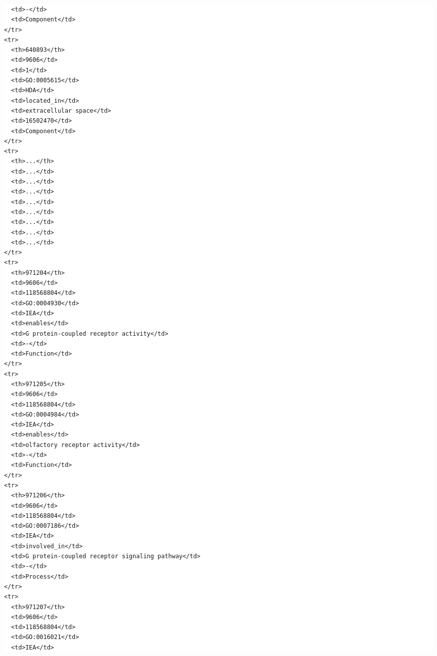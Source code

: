       <td>-</td>
      <td>Component</td>
    </tr>
    <tr>
      <th>640893</th>
      <td>9606</td>
      <td>1</td>
      <td>GO:0005615</td>
      <td>HDA</td>
      <td>located_in</td>
      <td>extracellular space</td>
      <td>16502470</td>
      <td>Component</td>
    </tr>
    <tr>
      <th>...</th>
      <td>...</td>
      <td>...</td>
      <td>...</td>
      <td>...</td>
      <td>...</td>
      <td>...</td>
      <td>...</td>
      <td>...</td>
    </tr>
    <tr>
      <th>971204</th>
      <td>9606</td>
      <td>118568804</td>
      <td>GO:0004930</td>
      <td>IEA</td>
      <td>enables</td>
      <td>G protein-coupled receptor activity</td>
      <td>-</td>
      <td>Function</td>
    </tr>
    <tr>
      <th>971205</th>
      <td>9606</td>
      <td>118568804</td>
      <td>GO:0004984</td>
      <td>IEA</td>
      <td>enables</td>
      <td>olfactory receptor activity</td>
      <td>-</td>
      <td>Function</td>
    </tr>
    <tr>
      <th>971206</th>
      <td>9606</td>
      <td>118568804</td>
      <td>GO:0007186</td>
      <td>IEA</td>
      <td>involved_in</td>
      <td>G protein-coupled receptor signaling pathway</td>
      <td>-</td>
      <td>Process</td>
    </tr>
    <tr>
      <th>971207</th>
      <td>9606</td>
      <td>118568804</td>
      <td>GO:0016021</td>
      <td>IEA</td>